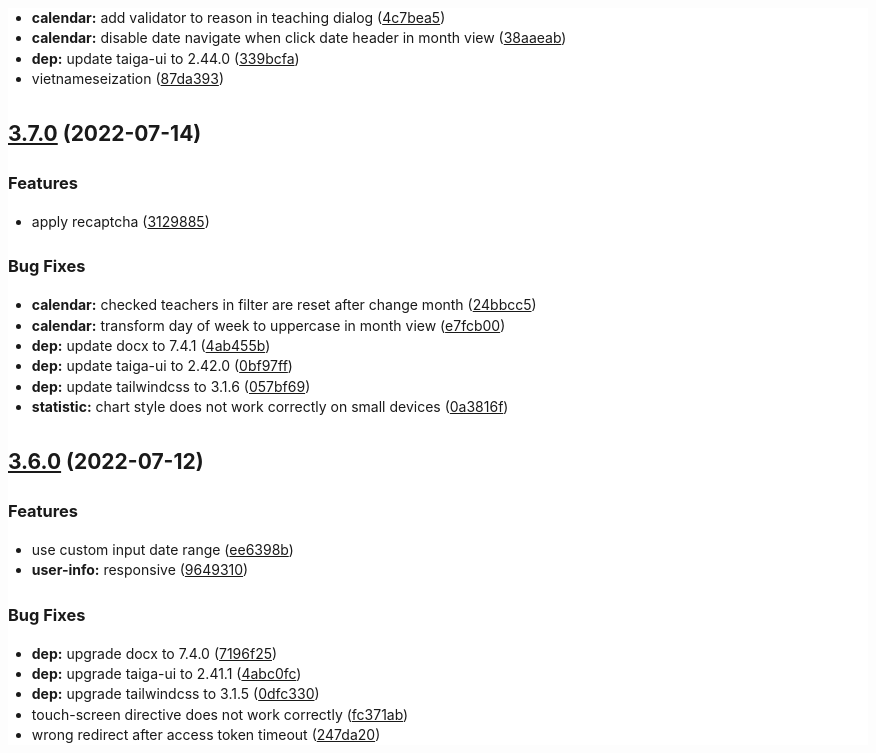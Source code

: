 * **calendar:** add validator to reason in teaching dialog ([4c7bea5](https://github.com/annguyen-it/teaching-scheduling-system/commit/4c7bea5479d652790024c53966ea6de7ae88469f))
* **calendar:** disable date navigate when click date header in month view ([38aaeab](https://github.com/annguyen-it/teaching-scheduling-system/commit/38aaeab141909fea189554945ca06712bec19d36))
* **dep:** update taiga-ui to 2.44.0 ([339bcfa](https://github.com/annguyen-it/teaching-scheduling-system/commit/339bcfa5aaecedb431feb863187c6ffa447eb65f))
* vietnameseization ([87da393](https://github.com/annguyen-it/teaching-scheduling-system/commit/87da3932a9552ebcdf2f6cd272a0c45814e19eb5))

## [3.7.0](https://github.com/annguyen-it/teaching-scheduling-system/compare/v3.6.0...v3.7.0) (2022-07-14)


### Features

* apply recaptcha ([3129885](https://github.com/annguyen-it/teaching-scheduling-system/commit/3129885395d88939179461d486c49e03da351bb2))


### Bug Fixes

* **calendar:** checked teachers in filter are reset after change month ([24bbcc5](https://github.com/annguyen-it/teaching-scheduling-system/commit/24bbcc564b5eab5e7d9f18c36ebd0b0bfb17b34e))
* **calendar:** transform day of week to uppercase in month view ([e7fcb00](https://github.com/annguyen-it/teaching-scheduling-system/commit/e7fcb00bd6aa6d1484a5df82ef36f7b747aca393))
* **dep:** update docx to 7.4.1 ([4ab455b](https://github.com/annguyen-it/teaching-scheduling-system/commit/4ab455ba91f96f766359e10a7778b6e02890b67b))
* **dep:** update taiga-ui to 2.42.0 ([0bf97ff](https://github.com/annguyen-it/teaching-scheduling-system/commit/0bf97ff29927ce0eeae0e7ba98f214d3299c7a92))
* **dep:** update tailwindcss to 3.1.6 ([057bf69](https://github.com/annguyen-it/teaching-scheduling-system/commit/057bf692b289484a9edde9c269f0ea56da83d11c))
* **statistic:** chart style does not work correctly on small devices ([0a3816f](https://github.com/annguyen-it/teaching-scheduling-system/commit/0a3816f9f856b7051113378f89ef70d2ecde30ea))

## [3.6.0](https://github.com/annguyen-it/teaching-scheduling-system/compare/v3.5.0...v3.6.0) (2022-07-12)


### Features

* use custom input date range ([ee6398b](https://github.com/annguyen-it/teaching-scheduling-system/commit/ee6398b70a4f29e209892924a87f90a6a96bedcd))
* **user-info:** responsive ([9649310](https://github.com/annguyen-it/teaching-scheduling-system/commit/96493104a9a5fcf81057b44e3a88801d029a774e))


### Bug Fixes

* **dep:** upgrade docx to 7.4.0 ([7196f25](https://github.com/annguyen-it/teaching-scheduling-system/commit/7196f256a2d7459c8b1133f17c851430668dc27c))
* **dep:** upgrade taiga-ui to 2.41.1 ([4abc0fc](https://github.com/annguyen-it/teaching-scheduling-system/commit/4abc0fc33be166086a8532a4227d4422d95173ec))
* **dep:** upgrade tailwindcss to 3.1.5 ([0dfc330](https://github.com/annguyen-it/teaching-scheduling-system/commit/0dfc3306e9a5f6ea24c253e99195a7589badbfdb))
* touch-screen directive does not work correctly ([fc371ab](https://github.com/annguyen-it/teaching-scheduling-system/commit/fc371ab24874ea421ba2ba5ca360dc8ac517b9ff))
* wrong redirect after access token timeout ([247da20](https://github.com/annguyen-it/teaching-scheduling-system/commit/247da20fc1408b163f92295d0a316043de6d6f8c))
